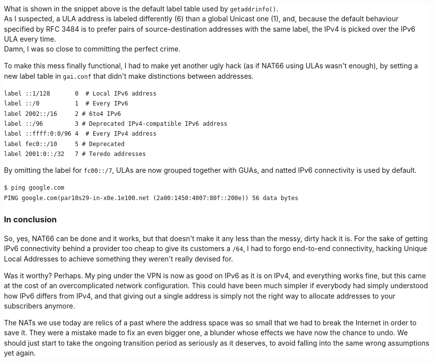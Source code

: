What is shown in the snippet above is the default label table used by `getaddrinfo()`.   
As I suspected, a ULA address is labeled differently (6) than a global Unicast one (1), and, because the default behaviour specified by RFC 3484 is to prefer pairs of source-destination addresses with the same label, the IPv4 is picked over the IPv6 ULA every time.  
Damn, I was so close to committing the perfect crime.

To make this mess finally functional, I had to make yet another ugly hack (as if NAT66 using ULAs wasn't enough), by setting a new label table in `gai.conf` that didn't make distinctions between addresses.

```
label ::1/128       0  # Local IPv6 address
label ::/0          1  # Every IPv6
label 2002::/16     2 # 6to4 IPv6
label ::/96         3 # Deprecated IPv4-compatible IPv6 address
label ::ffff:0:0/96 4  # Every IPv4 address
label fec0::/10     5 # Deprecated 
label 2001:0::/32   7 # Teredo addresses
```

By omitting the label for `fc00::/7`, ULAs are now grouped together with GUAs, and natted IPv6 connectivity is used by default.

```
$ ping google.com
PING google.com(par10s29-in-x0e.1e100.net (2a00:1450:4007:80f::200e)) 56 data bytes
```

### In conclusion

So, yes, NAT66 can be done and it works, but that doesn't make it any less than the messy, dirty hack it is.
For the sake of getting IPv6 connectivity behind a provider too cheap to give its customers a `/64`, I had to forgo end-to-end connectivity, hacking Unique Local Addresses to achieve something they weren't really devised for.   


Was it worthy? Perhaps. My ping under the VPN is now as good on IPv6 as it is on IPv4, and everything works fine, but this came at the cost of an overcomplicated network configuration.
This could have been much simpler if everybody had simply understood how IPv6 differs from IPv4, and that giving out a single address is simply not the right way to allocate addresses to your subscribers anymore.

The NATs we use today are relics of a past where the address space was so small that we had to break the Internet in order to save it. They were a mistake made to fix an even bigger one, a blunder whose effects we have now the chance to undo.
We should just start to take the ongoing transition period as seriously as it deserves, to avoid falling into the same wrong assumptions yet again.
  
[^1]: Ironically, SixXS closed last June because "many ISPs offer IPv6 now".  
